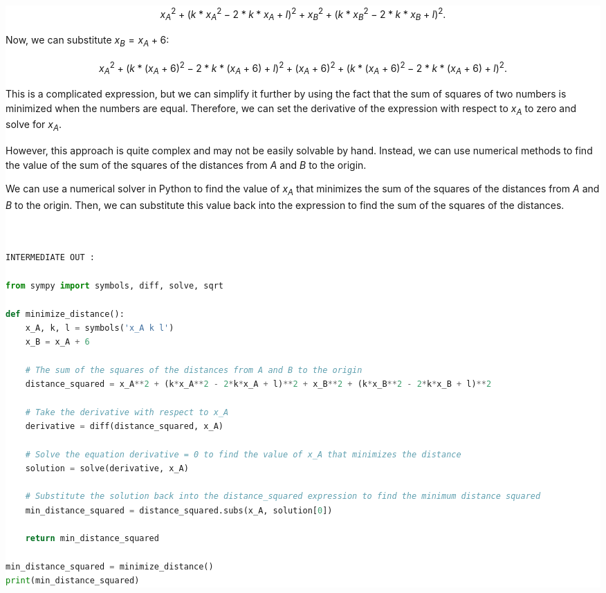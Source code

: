 $$x_A^2 + (k*x_A^2 - 2*k*x_A + l)^2 + x_B^2 + (k*x_B^2 - 2*k*x_B + l)^2.$$

Now, we can substitute $x_B = x_A + 6$:

$$x_A^2 + (k*(x_A + 6)^2 - 2*k*(x_A + 6) + l)^2 + (x_A + 6)^2 + (k*(x_A + 6)^2 - 2*k*(x_A + 6) + l)^2.$$

This is a complicated expression, but we can simplify it further by using the fact that the sum of squares of two numbers is minimized when the numbers are equal. Therefore, we can set the derivative of the expression with respect to $x_A$ to zero and solve for $x_A$.

However, this approach is quite complex and may not be easily solvable by hand. Instead, we can use numerical methods to find the value of the sum of the squares of the distances from $A$ and $B$ to the origin.

We can use a numerical solver in Python to find the value of $x_A$ that minimizes the sum of the squares of the distances from $A$ and $B$ to the origin. Then, we can substitute this value back into the expression to find the sum of the squares of the distances.

```python


INTERMEDIATE OUT :

from sympy import symbols, diff, solve, sqrt

def minimize_distance():
    x_A, k, l = symbols('x_A k l')
    x_B = x_A + 6

    # The sum of the squares of the distances from A and B to the origin
    distance_squared = x_A**2 + (k*x_A**2 - 2*k*x_A + l)**2 + x_B**2 + (k*x_B**2 - 2*k*x_B + l)**2

    # Take the derivative with respect to x_A
    derivative = diff(distance_squared, x_A)

    # Solve the equation derivative = 0 to find the value of x_A that minimizes the distance
    solution = solve(derivative, x_A)

    # Substitute the solution back into the distance_squared expression to find the minimum distance squared
    min_distance_squared = distance_squared.subs(x_A, solution[0])

    return min_distance_squared

min_distance_squared = minimize_distance()
print(min_distance_squared)
```
